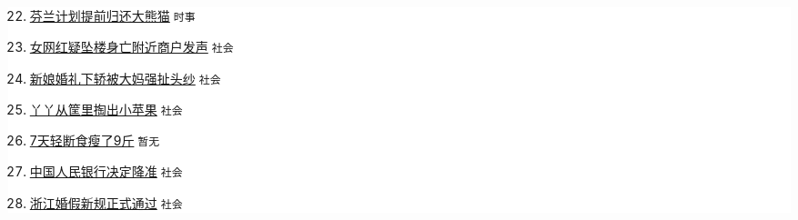 22. [芬兰计划提前归还大熊猫](https://m.weibo.cn/search?containerid=100103type%3D1%26t%3D10%26q%3D%23%E8%8A%AC%E5%85%B0%E8%AE%A1%E5%88%92%E6%8F%90%E5%89%8D%E5%BD%92%E8%BF%98%E5%A4%A7%E7%86%8A%E7%8C%AB%23&stream_entry_id=31&isnewpage=1&extparam=seat%3D1%26stream_entry_id%3D31%26flag%3D1%26q%3D%2523%25E8%258A%25AC%25E5%2585%25B0%25E8%25AE%25A1%25E5%2588%2592%25E6%258F%2590%25E5%2589%258D%25E5%25BD%2592%25E8%25BF%2598%25E5%25A4%25A7%25E7%2586%258A%25E7%258C%25AB%2523%26lcate%3D5001%26band_rank%3D20%26c_type%3D31%26realpos%3D20%26cate%3D5001%26dgr%3D0%26filter_type%3Drealtimehot%26pos%3D20%26display_time%3D1727405689%26pre_seqid%3D17274056893239117422916) `时事` 

23. [女网红疑坠楼身亡附近商户发声](https://m.weibo.cn/search?containerid=100103type%3D1%26t%3D10%26q%3D%23%E5%A5%B3%E7%BD%91%E7%BA%A2%E7%96%91%E5%9D%A0%E6%A5%BC%E8%BA%AB%E4%BA%A1%E9%99%84%E8%BF%91%E5%95%86%E6%88%B7%E5%8F%91%E5%A3%B0%23&stream_entry_id=31&isnewpage=1&extparam=seat%3D1%26stream_entry_id%3D31%26flag%3D1%26q%3D%2523%25E5%25A5%25B3%25E7%25BD%2591%25E7%25BA%25A2%25E7%2596%2591%25E5%259D%25A0%25E6%25A5%25BC%25E8%25BA%25AB%25E4%25BA%25A1%25E9%2599%2584%25E8%25BF%2591%25E5%2595%2586%25E6%2588%25B7%25E5%258F%2591%25E5%25A3%25B0%2523%26lcate%3D5001%26band_rank%3D21%26c_type%3D31%26realpos%3D21%26cate%3D5001%26dgr%3D0%26filter_type%3Drealtimehot%26pos%3D21%26display_time%3D1727405689%26pre_seqid%3D17274056893239117422916) `社会` 

24. [新娘婚礼下轿被大妈强扯头纱](https://m.weibo.cn/search?containerid=100103type%3D1%26t%3D10%26q%3D%23%E6%96%B0%E5%A8%98%E5%A9%9A%E7%A4%BC%E4%B8%8B%E8%BD%BF%E8%A2%AB%E5%A4%A7%E5%A6%88%E5%BC%BA%E6%89%AF%E5%A4%B4%E7%BA%B1%23&stream_entry_id=31&isnewpage=1&extparam=seat%3D1%26stream_entry_id%3D31%26flag%3D2%26q%3D%2523%25E6%2596%25B0%25E5%25A8%2598%25E5%25A9%259A%25E7%25A4%25BC%25E4%25B8%258B%25E8%25BD%25BF%25E8%25A2%25AB%25E5%25A4%25A7%25E5%25A6%2588%25E5%25BC%25BA%25E6%2589%25AF%25E5%25A4%25B4%25E7%25BA%25B1%2523%26lcate%3D5001%26band_rank%3D22%26c_type%3D31%26realpos%3D22%26cate%3D5001%26dgr%3D0%26filter_type%3Drealtimehot%26pos%3D22%26display_time%3D1727405689%26pre_seqid%3D17274056893239117422916) `社会` 

25. [丫丫从筐里掏出小苹果](https://m.weibo.cn/search?containerid=100103type%3D1%26t%3D10%26q%3D%23%E4%B8%AB%E4%B8%AB%E4%BB%8E%E7%AD%90%E9%87%8C%E6%8E%8F%E5%87%BA%E5%B0%8F%E8%8B%B9%E6%9E%9C%23&stream_entry_id=31&isnewpage=1&extparam=seat%3D1%26stream_entry_id%3D31%26flag%3D1%26q%3D%2523%25E4%25B8%25AB%25E4%25B8%25AB%25E4%25BB%258E%25E7%25AD%2590%25E9%2587%258C%25E6%258E%258F%25E5%2587%25BA%25E5%25B0%258F%25E8%258B%25B9%25E6%259E%259C%2523%26lcate%3D5001%26band_rank%3D23%26c_type%3D31%26realpos%3D23%26cate%3D5001%26dgr%3D0%26filter_type%3Drealtimehot%26pos%3D23%26display_time%3D1727405689%26pre_seqid%3D17274056893239117422916) `社会` 

26. [7天轻断食瘦了9斤](https://m.weibo.cn/search?containerid=100103type%3D1%26t%3D10%26q%3D7%E5%A4%A9%E8%BD%BB%E6%96%AD%E9%A3%9F%E7%98%A6%E4%BA%869%E6%96%A4&stream_entry_id=31&isnewpage=1&extparam=seat%3D1%26stream_entry_id%3D31%26flag%3D0%26q%3D7%25E5%25A4%25A9%25E8%25BD%25BB%25E6%2596%25AD%25E9%25A3%259F%25E7%2598%25A6%25E4%25BA%25869%25E6%2596%25A4%26lcate%3D5001%26band_rank%3D24%26c_type%3D31%26realpos%3D24%26cate%3D5001%26dgr%3D0%26filter_type%3Drealtimehot%26pos%3D24%26display_time%3D1727405689%26pre_seqid%3D17274056893239117422916) `暂无` 

27. [中国人民银行决定降准](https://m.weibo.cn/search?containerid=100103type%3D1%26t%3D10%26q%3D%23%E4%B8%AD%E5%9B%BD%E4%BA%BA%E6%B0%91%E9%93%B6%E8%A1%8C%E5%86%B3%E5%AE%9A%E9%99%8D%E5%87%86%23&stream_entry_id=31&isnewpage=1&extparam=seat%3D1%26stream_entry_id%3D31%26flag%3D0%26q%3D%2523%25E4%25B8%25AD%25E5%259B%25BD%25E4%25BA%25BA%25E6%25B0%2591%25E9%2593%25B6%25E8%25A1%258C%25E5%2586%25B3%25E5%25AE%259A%25E9%2599%258D%25E5%2587%2586%2523%26lcate%3D5001%26band_rank%3D25%26c_type%3D31%26realpos%3D25%26cate%3D5001%26dgr%3D0%26filter_type%3Drealtimehot%26pos%3D25%26display_time%3D1727405689%26pre_seqid%3D17274056893239117422916) `社会` 

28. [浙江婚假新规正式通过](https://m.weibo.cn/search?containerid=100103type%3D1%26t%3D10%26q%3D%23%E6%B5%99%E6%B1%9F%E5%A9%9A%E5%81%87%E6%96%B0%E8%A7%84%E6%AD%A3%E5%BC%8F%E9%80%9A%E8%BF%87%23&stream_entry_id=31&isnewpage=1&extparam=seat%3D1%26stream_entry_id%3D31%26flag%3D1%26q%3D%2523%25E6%25B5%2599%25E6%25B1%259F%25E5%25A9%259A%25E5%2581%2587%25E6%2596%25B0%25E8%25A7%2584%25E6%25AD%25A3%25E5%25BC%258F%25E9%2580%259A%25E8%25BF%2587%2523%26lcate%3D5001%26band_rank%3D26%26c_type%3D31%26realpos%3D26%26cate%3D5001%26dgr%3D0%26filter_type%3Drealtimehot%26pos%3D26%26display_time%3D1727405689%26pre_seqid%3D17274056893239117422916) `社会` 
